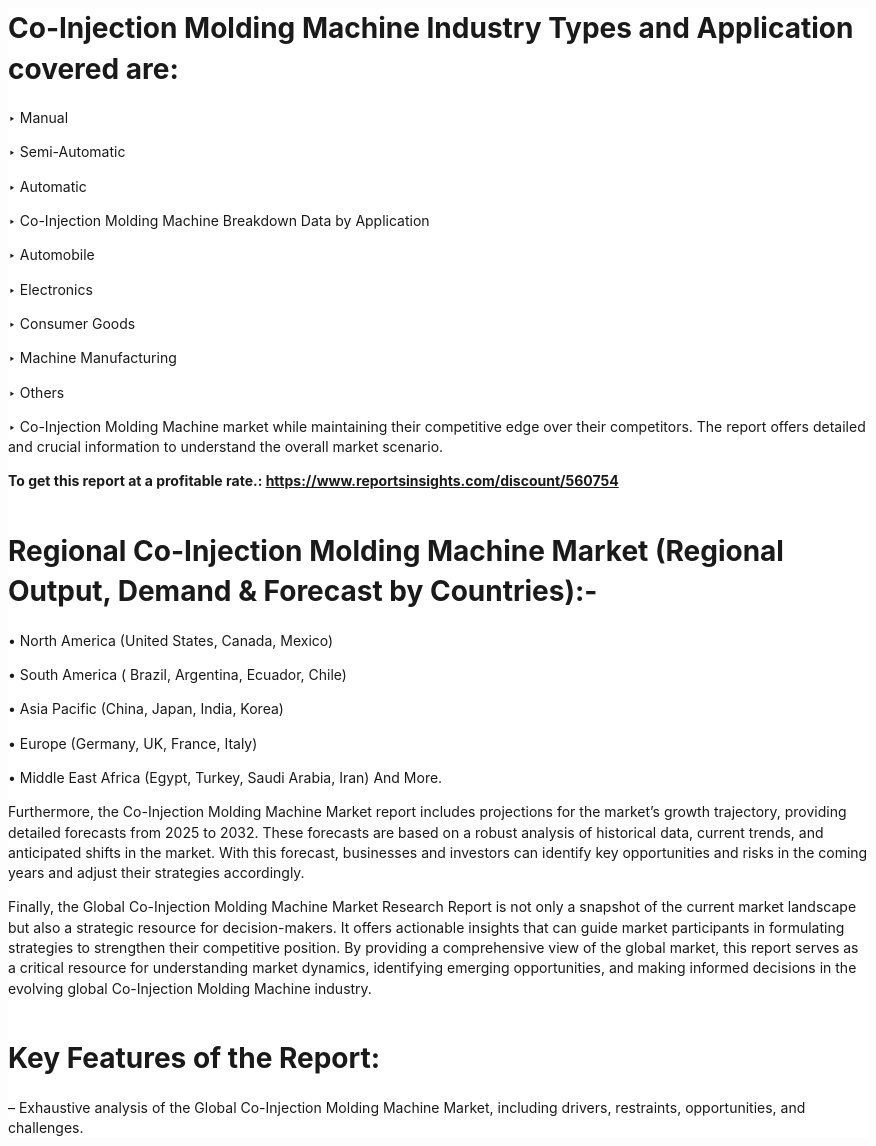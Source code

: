 # <strong>Co-Injection Molding Machine Industry Types and Application covered are:</strong>

‣ Manual

   ‣ Semi-Automatic

   ‣ Automatic

‣ Co-Injection Molding Machine Breakdown Data by Application

   ‣ Automobile

   ‣ Electronics

   ‣ Consumer Goods

   ‣ Machine Manufacturing

   ‣ Others

   ‣ Co-Injection Molding Machine market while maintaining their competitive edge over their competitors. The report offers detailed and crucial information to understand the overall market scenario.

<strong>To get this report at a profitable rate.: <a href=https://www.reportsinsights.com/discount/560754>https://www.reportsinsights.com/discount/560754</a></strong>

# <strong>Regional Co-Injection Molding Machine Market (Regional Output, Demand &amp; Forecast by Countries):-</strong>

• North America (United States, Canada, Mexico)

• South America ( Brazil, Argentina, Ecuador, Chile)

• Asia Pacific (China, Japan, India, Korea)

• Europe (Germany, UK, France, Italy)

• Middle East Africa (Egypt, Turkey, Saudi Arabia, Iran) And More.

Furthermore, the Co-Injection Molding Machine Market report includes projections for the market’s growth trajectory, providing detailed forecasts from 2025 to 2032. These forecasts are based on a robust analysis of historical data, current trends, and anticipated shifts in the market. With this forecast, businesses and investors can identify key opportunities and risks in the coming years and adjust their strategies accordingly.

Finally, the Global Co-Injection Molding Machine Market Research Report is not only a snapshot of the current market landscape but also a strategic resource for decision-makers. It offers actionable insights that can guide market participants in formulating strategies to strengthen their competitive position. By providing a comprehensive view of the global market, this report serves as a critical resource for understanding market dynamics, identifying emerging opportunities, and making informed decisions in the evolving global Co-Injection Molding Machine industry.

# <strong>Key Features of the Report:</strong>

– Exhaustive analysis of the Global Co-Injection Molding Machine Market, including drivers, restraints, opportunities, and challenges.
